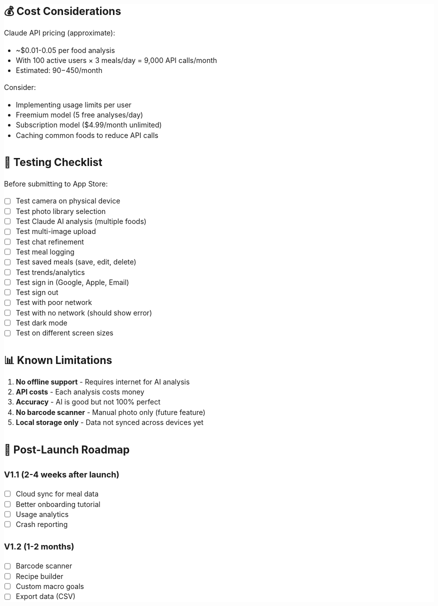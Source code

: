 ## 💰 Cost Considerations

Claude API pricing (approximate):
- ~$0.01-0.05 per food analysis
- With 100 active users × 3 meals/day = 9,000 API calls/month
- Estimated: $90-$450/month

Consider:
- Implementing usage limits per user
- Freemium model (5 free analyses/day)
- Subscription model ($4.99/month unlimited)
- Caching common foods to reduce API calls

## 🧪 Testing Checklist

Before submitting to App Store:
- [ ] Test camera on physical device
- [ ] Test photo library selection
- [ ] Test Claude AI analysis (multiple foods)
- [ ] Test multi-image upload
- [ ] Test chat refinement
- [ ] Test meal logging
- [ ] Test saved meals (save, edit, delete)
- [ ] Test trends/analytics
- [ ] Test sign in (Google, Apple, Email)
- [ ] Test sign out
- [ ] Test with poor network
- [ ] Test with no network (should show error)
- [ ] Test dark mode
- [ ] Test on different screen sizes

## 📊 Known Limitations

1. **No offline support** - Requires internet for AI analysis
2. **API costs** - Each analysis costs money
3. **Accuracy** - AI is good but not 100% perfect
4. **No barcode scanner** - Manual photo only (future feature)
5. **Local storage only** - Data not synced across devices yet

## 🚀 Post-Launch Roadmap

### V1.1 (2-4 weeks after launch)
- [ ] Cloud sync for meal data
- [ ] Better onboarding tutorial
- [ ] Usage analytics
- [ ] Crash reporting

### V1.2 (1-2 months)
- [ ] Barcode scanner
- [ ] Recipe builder
- [ ] Custom macro goals
- [ ] Export data (CSV)
